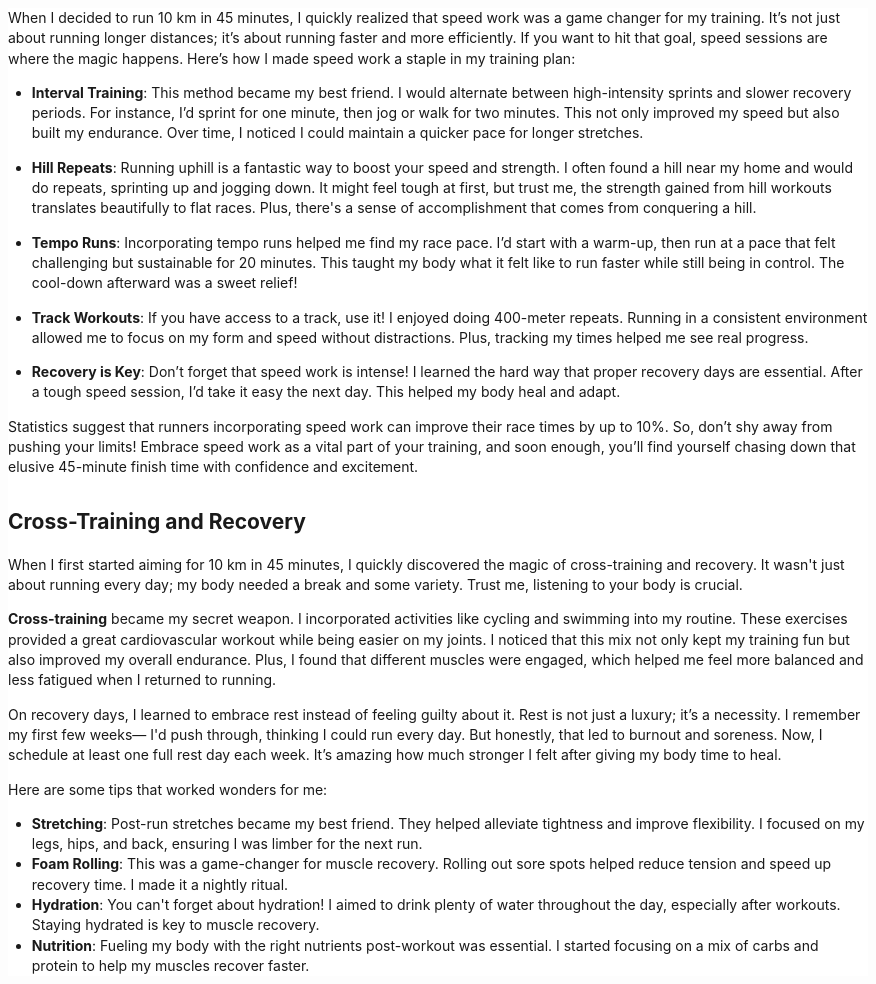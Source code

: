 When I decided to run 10 km in 45 minutes, I quickly realized that speed work was a game changer for my training. It’s not just about running longer distances; it’s about running faster and more efficiently. If you want to hit that goal, speed sessions are where the magic happens. Here’s how I made speed work a staple in my training plan:

-   **Interval Training**: This method became my best friend. I would alternate between high-intensity sprints and slower recovery periods. For instance, I’d sprint for one minute, then jog or walk for two minutes. This not only improved my speed but also built my endurance. Over time, I noticed I could maintain a quicker pace for longer stretches.

-   **Hill Repeats**: Running uphill is a fantastic way to boost your speed and strength. I often found a hill near my home and would do repeats, sprinting up and jogging down. It might feel tough at first, but trust me, the strength gained from hill workouts translates beautifully to flat races. Plus, there's a sense of accomplishment that comes from conquering a hill.

-   **Tempo Runs**: Incorporating tempo runs helped me find my race pace. I’d start with a warm-up, then run at a pace that felt challenging but sustainable for 20 minutes. This taught my body what it felt like to run faster while still being in control. The cool-down afterward was a sweet relief!

-   **Track Workouts**: If you have access to a track, use it! I enjoyed doing 400-meter repeats. Running in a consistent environment allowed me to focus on my form and speed without distractions. Plus, tracking my times helped me see real progress.

-   **Recovery is Key**: Don’t forget that speed work is intense! I learned the hard way that proper recovery days are essential. After a tough speed session, I’d take it easy the next day. This helped my body heal and adapt.

Statistics suggest that runners incorporating speed work can improve their race times by up to 10%. So, don’t shy away from pushing your limits! Embrace speed work as a vital part of your training, and soon enough, you’ll find yourself chasing down that elusive 45-minute finish time with confidence and excitement.

## Cross-Training and Recovery

When I first started aiming for 10 km in 45 minutes, I quickly discovered the magic of cross-training and recovery. It wasn't just about running every day; my body needed a break and some variety. Trust me, listening to your body is crucial.

**Cross-training** became my secret weapon. I incorporated activities like cycling and swimming into my routine. These exercises provided a great cardiovascular workout while being easier on my joints. I noticed that this mix not only kept my training fun but also improved my overall endurance. Plus, I found that different muscles were engaged, which helped me feel more balanced and less fatigued when I returned to running.

On recovery days, I learned to embrace rest instead of feeling guilty about it. Rest is not just a luxury; it’s a necessity. I remember my first few weeks— I'd push through, thinking I could run every day. But honestly, that led to burnout and soreness. Now, I schedule at least one full rest day each week. It’s amazing how much stronger I felt after giving my body time to heal.

Here are some tips that worked wonders for me:

-   **Stretching**: Post-run stretches became my best friend. They helped alleviate tightness and improve flexibility. I focused on my legs, hips, and back, ensuring I was limber for the next run.
-   **Foam Rolling**: This was a game-changer for muscle recovery. Rolling out sore spots helped reduce tension and speed up recovery time. I made it a nightly ritual.
-   **Hydration**: You can't forget about hydration! I aimed to drink plenty of water throughout the day, especially after workouts. Staying hydrated is key to muscle recovery.
-   **Nutrition**: Fueling my body with the right nutrients post-workout was essential. I started focusing on a mix of carbs and protein to help my muscles recover faster.
